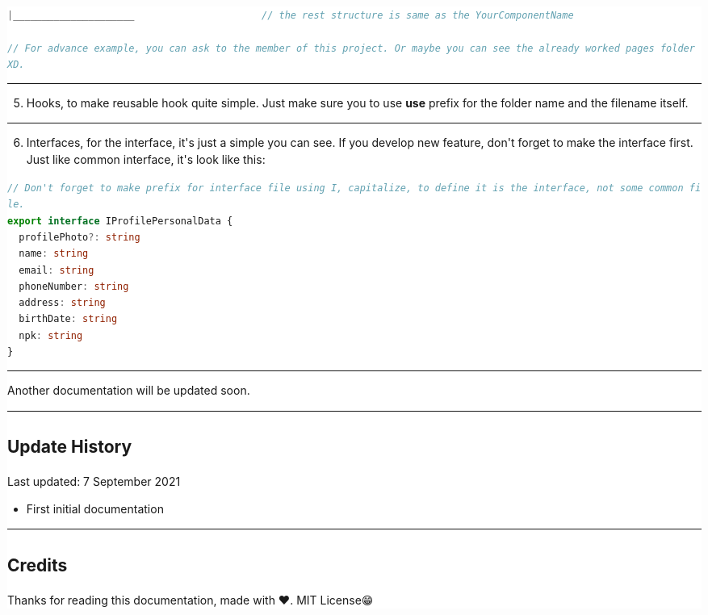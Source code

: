 ```javascript
|_____________________                      // the rest structure is same as the YourComponentName

// For advance example, you can ask to the member of this project. Or maybe you can see the already worked pages folder XD.
```

---

5. Hooks, to make reusable hook quite simple. Just make sure you to use **use** prefix for the folder name and the filename itself.

---

6. Interfaces, for the interface, it's just a simple you can see. If you develop new feature, don't forget to make the interface first. Just like common interface, it's look like this:

```typescript
// Don't forget to make prefix for interface file using I, capitalize, to define it is the interface, not some common file.
export interface IProfilePersonalData {
  profilePhoto?: string
  name: string
  email: string
  phoneNumber: string
  address: string
  birthDate: string
  npk: string
}
```

---

Another documentation will be updated soon.

---

## Update History

Last updated: 7 September 2021

- First initial documentation

---

## Credits

Thanks for reading this documentation, made with ❤️. MIT License😁
